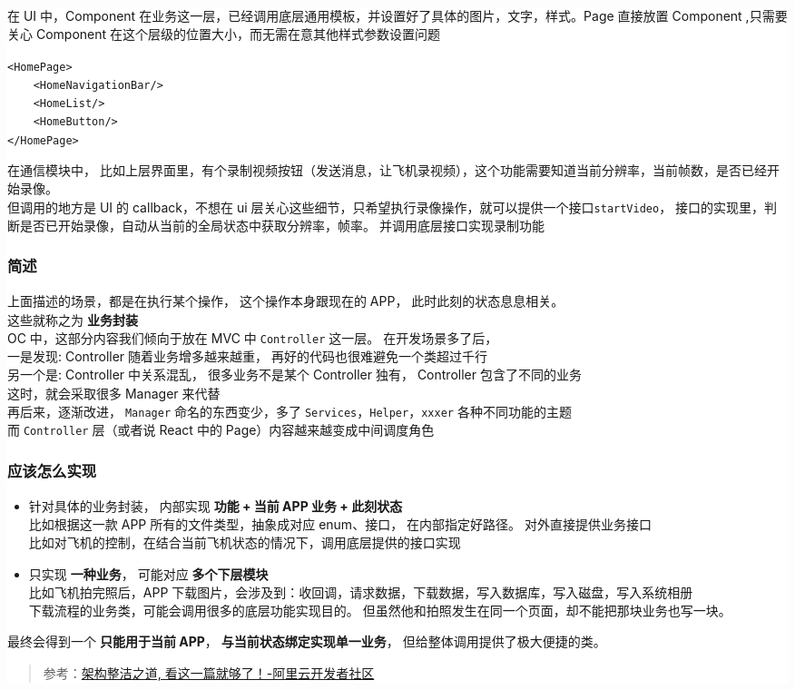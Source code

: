 在 UI 中，Component 在业务这一层，已经调用底层通用模板，并设置好了具体的图片，文字，样式。Page 直接放置 Component ,只需要关心 Component 在这个层级的位置大小，而无需在意其他样式参数设置问题  
```tsx  
<HomePage>  
	<HomeNavigationBar/>  
	<HomeList/>  
	<HomeButton/>  
</HomePage>  
```  
  
在通信模块中， 比如上层界面里，有个录制视频按钮（发送消息，让飞机录视频），这个功能需要知道当前分辨率，当前帧数，是否已经开始录像。  
但调用的地方是 UI 的 callback，不想在 ui 层关心这些细节，只希望执行录像操作，就可以提供一个接口`startVideo`， 接口的实现里，判断是否已开始录像，自动从当前的全局状态中获取分辨率，帧率。 并调用底层接口实现录制功能  
  
### 简述  
上面描述的场景，都是在执行某个操作， 这个操作本身跟现在的 APP， 此时此刻的状态息息相关。  
这些就称之为 **业务封装**  
OC 中，这部分内容我们倾向于放在 MVC 中 `Controller` 这一层。 在开发场景多了后，  
一是发现: Controller 随着业务增多越来越重， 再好的代码也很难避免一个类超过千行  
另一个是: Controller 中关系混乱， 很多业务不是某个 Controller 独有， Controller 包含了不同的业务  
这时，就会采取很多 Manager 来代替  
再后来，逐渐改进， `Manager` 命名的东西变少，多了 `Services`，`Helper`，`xxxer` 各种不同功能的主题  
而 `Controller` 层（或者说 React 中的 Page）内容越来越变成中间调度角色  
  
### 应该怎么实现  

* 针对具体的业务封装， 内部实现 **功能 + 当前 APP 业务 + 此刻状态**  
比如根据这一款 APP 所有的文件类型，抽象成对应 enum、接口， 在内部指定好路径。 对外直接提供业务接口   
比如对飞机的控制，在结合当前飞机状态的情况下，调用底层提供的接口实现  

  

* 只实现 **一种业务**， 可能对应 **多个下层模块**  
比如飞机拍完照后，APP 下载图片，会涉及到：收回调，请求数据，下载数据，写入数据库，写入磁盘，写入系统相册  
下载流程的业务类，可能会调用很多的底层功能实现目的。 但虽然他和拍照发生在同一个页面，却不能把那块业务也写一块。  

  
最终会得到一个 **只能用于当前 APP**， **与当前状态绑定实现单一业务**， 但给整体调用提供了极大便捷的类。  
  
> 参考：[架构整洁之道, 看这一篇就够了！-阿里云开发者社区](https://developer.aliyun.com/article/702344)    